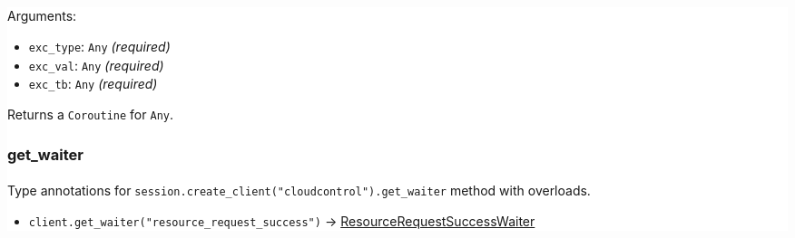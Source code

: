 Arguments:

- `exc_type`: `Any` *(required)*
- `exc_val`: `Any` *(required)*
- `exc_tb`: `Any` *(required)*

Returns a `Coroutine` for `Any`.

<a id="get_waiter"></a>

### get_waiter

Type annotations for `session.create_client("cloudcontrol").get_waiter` method
with overloads.

- `client.get_waiter("resource_request_success")` ->
  [ResourceRequestSuccessWaiter](./waiters.md#resourcerequestsuccesswaiter)

